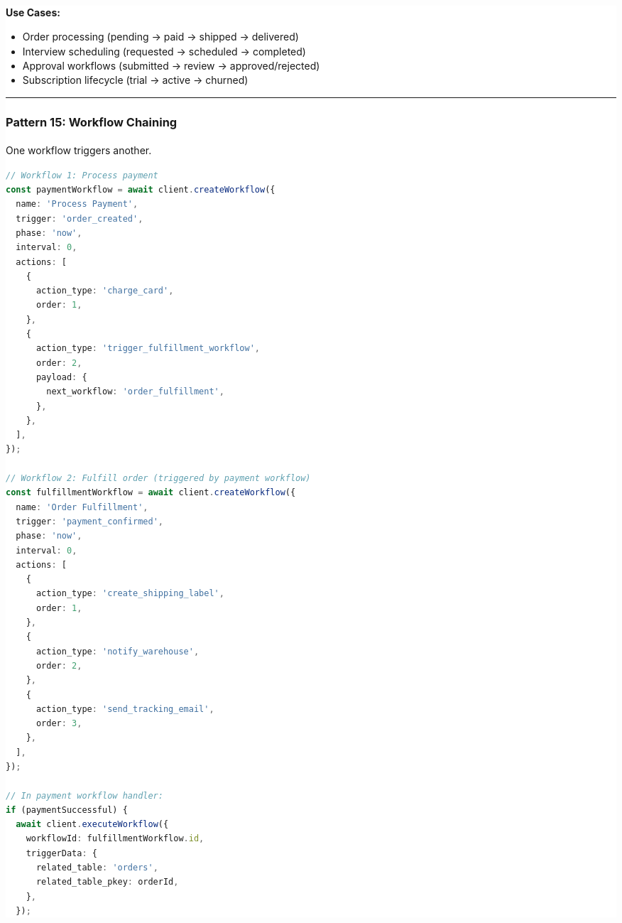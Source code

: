 **Use Cases:**
- Order processing (pending → paid → shipped → delivered)
- Interview scheduling (requested → scheduled → completed)
- Approval workflows (submitted → review → approved/rejected)
- Subscription lifecycle (trial → active → churned)

---

### Pattern 15: Workflow Chaining

One workflow triggers another.

```typescript
// Workflow 1: Process payment
const paymentWorkflow = await client.createWorkflow({
  name: 'Process Payment',
  trigger: 'order_created',
  phase: 'now',
  interval: 0,
  actions: [
    {
      action_type: 'charge_card',
      order: 1,
    },
    {
      action_type: 'trigger_fulfillment_workflow',
      order: 2,
      payload: {
        next_workflow: 'order_fulfillment',
      },
    },
  ],
});

// Workflow 2: Fulfill order (triggered by payment workflow)
const fulfillmentWorkflow = await client.createWorkflow({
  name: 'Order Fulfillment',
  trigger: 'payment_confirmed',
  phase: 'now',
  interval: 0,
  actions: [
    {
      action_type: 'create_shipping_label',
      order: 1,
    },
    {
      action_type: 'notify_warehouse',
      order: 2,
    },
    {
      action_type: 'send_tracking_email',
      order: 3,
    },
  ],
});

// In payment workflow handler:
if (paymentSuccessful) {
  await client.executeWorkflow({
    workflowId: fulfillmentWorkflow.id,
    triggerData: {
      related_table: 'orders',
      related_table_pkey: orderId,
    },
  });
```